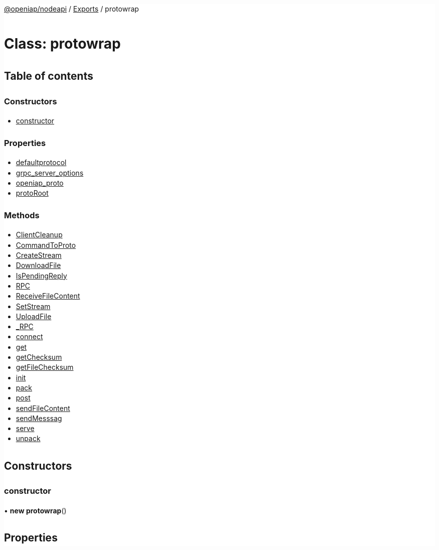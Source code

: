 [@openiap/nodeapi](../README.md) / [Exports](../modules.md) / protowrap

# Class: protowrap

## Table of contents

### Constructors

- [constructor](protowrap.md#constructor)

### Properties

- [defaultprotocol](protowrap.md#defaultprotocol)
- [grpc\_server\_options](protowrap.md#grpc_server_options)
- [openiap\_proto](protowrap.md#openiap_proto)
- [protoRoot](protowrap.md#protoroot)

### Methods

- [ClientCleanup](protowrap.md#clientcleanup)
- [CommandToProto](protowrap.md#commandtoproto)
- [CreateStream](protowrap.md#createstream)
- [DownloadFile](protowrap.md#downloadfile)
- [IsPendingReply](protowrap.md#ispendingreply)
- [RPC](protowrap.md#rpc)
- [ReceiveFileContent](protowrap.md#receivefilecontent)
- [SetStream](protowrap.md#setstream)
- [UploadFile](protowrap.md#uploadfile)
- [\_RPC](protowrap.md#_rpc)
- [connect](protowrap.md#connect)
- [get](protowrap.md#get)
- [getChecksum](protowrap.md#getchecksum)
- [getFileChecksum](protowrap.md#getfilechecksum)
- [init](protowrap.md#init)
- [pack](protowrap.md#pack)
- [post](protowrap.md#post)
- [sendFileContent](protowrap.md#sendfilecontent)
- [sendMesssag](protowrap.md#sendmesssag)
- [serve](protowrap.md#serve)
- [unpack](protowrap.md#unpack)

## Constructors

### constructor

• **new protowrap**()

## Properties
